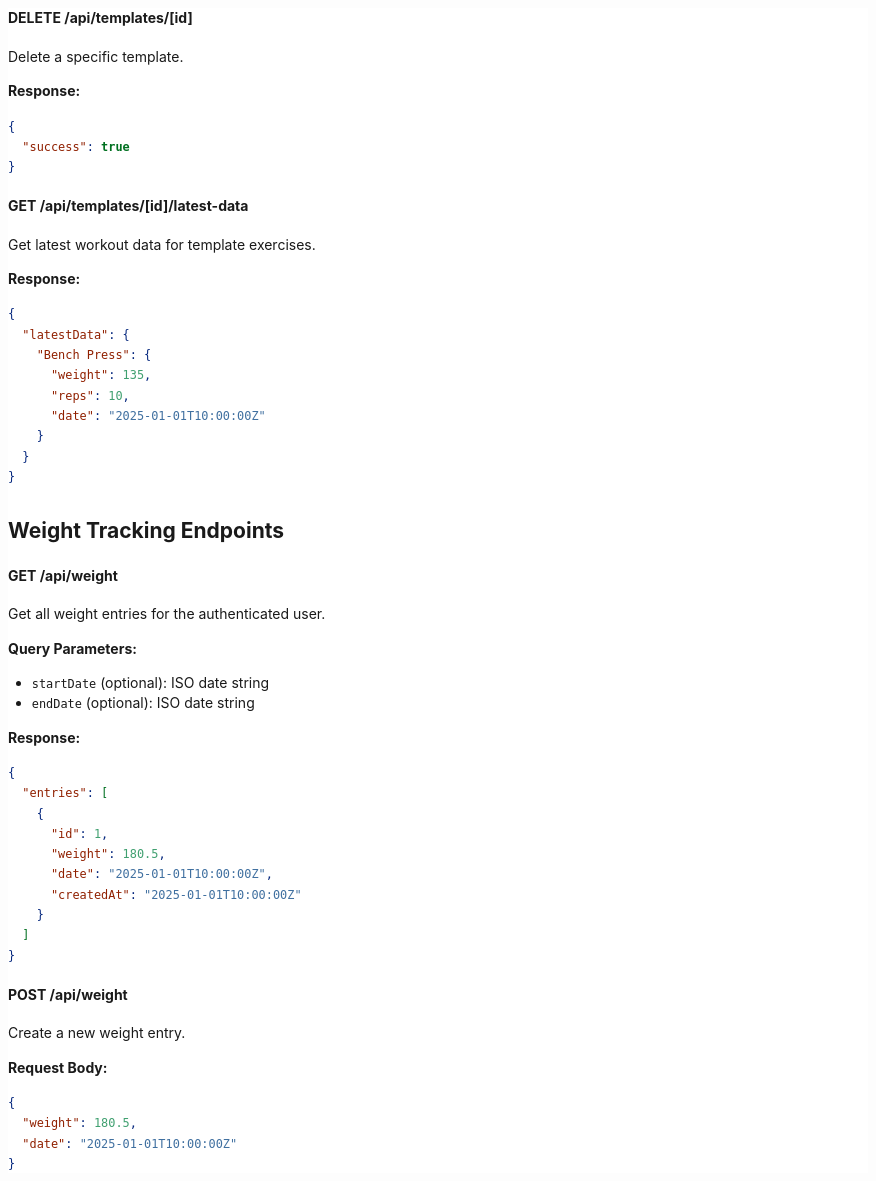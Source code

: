 #### DELETE /api/templates/[id]
Delete a specific template.

**Response:**
```json
{
  "success": true
}
```

#### GET /api/templates/[id]/latest-data
Get latest workout data for template exercises.

**Response:**
```json
{
  "latestData": {
    "Bench Press": {
      "weight": 135,
      "reps": 10,
      "date": "2025-01-01T10:00:00Z"
    }
  }
}
```

## Weight Tracking Endpoints

#### GET /api/weight
Get all weight entries for the authenticated user.

**Query Parameters:**
- `startDate` (optional): ISO date string
- `endDate` (optional): ISO date string

**Response:**
```json
{
  "entries": [
    {
      "id": 1,
      "weight": 180.5,
      "date": "2025-01-01T10:00:00Z",
      "createdAt": "2025-01-01T10:00:00Z"
    }
  ]
}
```

#### POST /api/weight
Create a new weight entry.

**Request Body:**
```json
{
  "weight": 180.5,
  "date": "2025-01-01T10:00:00Z"
}
```
